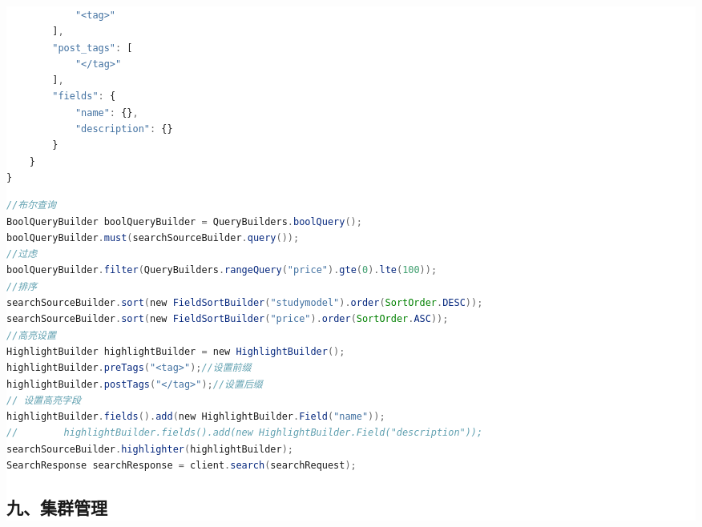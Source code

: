   ```js
              "<tag>"
          ],
          "post_tags": [
              "</tag>"
          ],
          "fields": {
              "name": {},
              "description": {}
          }
      }
  }
  ```

  ```java
  //布尔查询
  BoolQueryBuilder boolQueryBuilder = QueryBuilders.boolQuery();
  boolQueryBuilder.must(searchSourceBuilder.query());
  //过虑
  boolQueryBuilder.filter(QueryBuilders.rangeQuery("price").gte(0).lte(100));
  //排序
  searchSourceBuilder.sort(new FieldSortBuilder("studymodel").order(SortOrder.DESC));
  searchSourceBuilder.sort(new FieldSortBuilder("price").order(SortOrder.ASC));
  //高亮设置
  HighlightBuilder highlightBuilder = new HighlightBuilder();
  highlightBuilder.preTags("<tag>");//设置前缀
  highlightBuilder.postTags("</tag>");//设置后缀
  // 设置高亮字段
  highlightBuilder.fields().add(new HighlightBuilder.Field("name"));
  //        highlightBuilder.fields().add(new HighlightBuilder.Field("description"));
  searchSourceBuilder.highlighter(highlightBuilder);
  SearchResponse searchResponse = client.search(searchRequest);
  ```



## 九、集群管理
